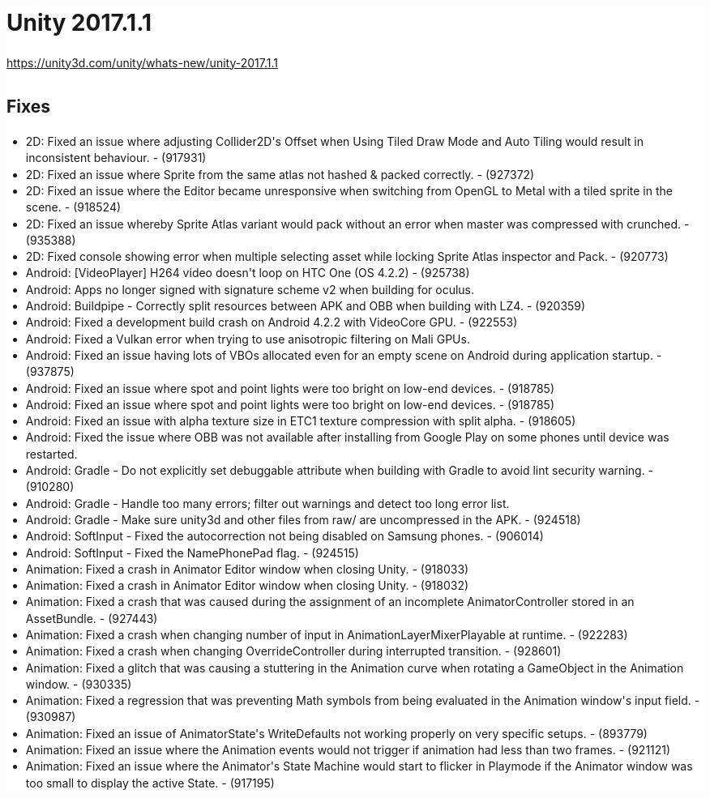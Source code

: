 # Unity 2017.1.1
https://unity3d.com/unity/whats-new/unity-2017.1.1

## Fixes

<ul>
<li>2D: Fixed an issue where adjusting Collider2D's Offset when Using Tiled Draw Mode and Auto Tiling would result in inconsistent behaviour.     -  (917931) </li>
<li>2D: Fixed an issue where Sprite from the same atlas not hashed &amp; packed correctly.    -  (927372)</li>
<li>2D: Fixed an issue where the Editor became unresponsive when switching from OpenGL to Metal with a tiled sprite in the scene.     -  (918524)</li>
<li>2D: Fixed an issue whereby Sprite Atlas variant would pack without an error when master was compressed with crunched.     -  (935388)</li>
<li>2D: Fixed console showing error when multiple selecting asset while locking Sprite Atlas inspector and Pack.  -  (920773)</li>
<li>Android: [VideoPlayer] H264 video doesn't loop on HTC One (OS 4.2.2)  -  (925738) </li>
<li>Android: Apps no longer signed with signature scheme v2 when building for oculus.          </li>
<li>Android: Buildpipe - Correctly split resources between APK and OBB when building with LZ4.    -  (920359)</li>
<li>Android: Fixed a development build crash on Android 4.2.2 with VideoCore GPU.     -  (922553) </li>
<li>Android: Fixed a Vulkan error when trying to use anisotropic filtering on Mali GPUs.       </li>
<li>Android: Fixed an issue having lots of VBOs allocated even for an empty scene on Android during application startup.  -  (937875)</li>
<li>Android: Fixed an issue where spot and point lights were too bright on low-end devices.   -  (918785) </li>
<li>Android: Fixed an issue where spot and point lights were too bright on low-end devices.   -  (918785) </li>
<li>Android: Fixed an issue with alpha texture size in ETC1 texture compression with split alpha.     -  (918605)</li>
<li>Android: Fixed the issue where OBB was not available after installing from Google Play on some phones until device was restarted.</li>
<li>Android: Gradle - Do not explicitly set debuggable attribute when building with Gradle to avoid lint security warning.    -  (910280)</li>
<li>Android: Gradle - Handle too many errors; filter out warnings and detect too long error list.      </li>
<li>Android: Gradle - Make sure unity3d and other files from raw/ are uncompressed in the APK.    -  (924518)</li>
<li>Android: SoftInput - Fixed the autocorrection not being disabled on Samsung phones.   -  (906014) </li>
<li>Android: SoftInput - Fixed the NamePhonePad flag.     -  (924515)</li>
<li>Animation: Fixed a crash in Animator Editor window when closing Unity.    -  (918033)</li>
<li>Animation: Fixed a crash in Animator Editor window when closing Unity.    -  (918032)</li>
<li>Animation: Fixed a crash that was caused during the assignment of an incomplete AnimatorController stored in an AssetBundle.  -  (927443)</li>
<li>Animation: Fixed a crash when changing number of input in AnimationLayerMixerPlayable at runtime.     -  (922283)</li>
<li>Animation: Fixed a crash when changing OverrideController during interrupted transition.  -  (928601)</li>
<li>Animation: Fixed a glitch that was causing a stuttering in the Animation curve when rotating a GameObject in the Animation window.    -  (930335)</li>
<li>Animation: Fixed a regression that was preventing Math symbols from being evaluated in the Animation window's input field.    -  (930987)</li>
<li>Animation: Fixed an issue of AnimatorState's WriteDefaults not working properly on very specific setups.  -  (893779) </li>
<li>Animation: Fixed an issue where the Animation events would not trigger if animation had less than two frames.     -  (921121) </li>
<li>Animation: Fixed an issue where the Animator's State Machine would start to flicker in Playmode if the Animator window was too small to display the active State.     -  (917195) </li>